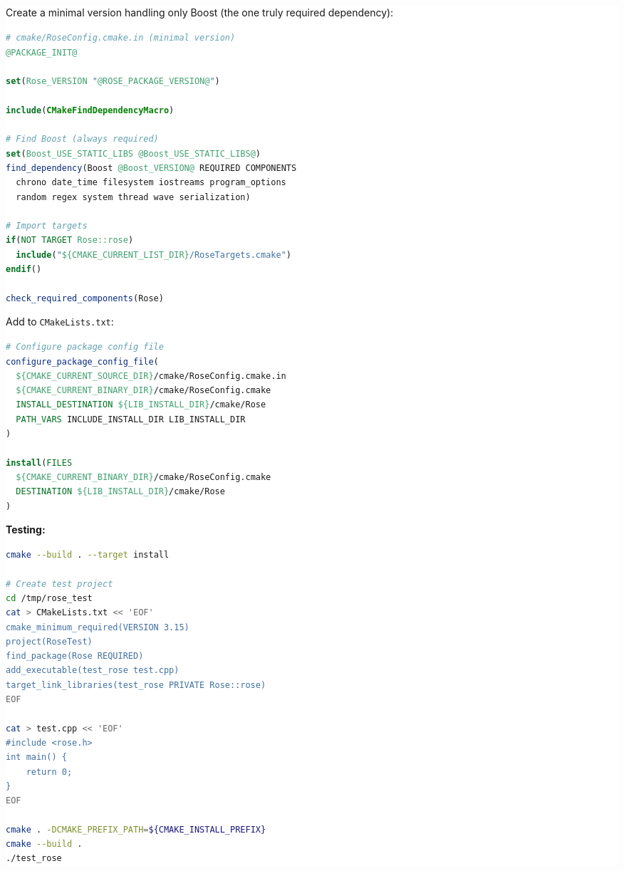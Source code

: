 Create a minimal version handling only Boost (the one truly required dependency):

```cmake
# cmake/RoseConfig.cmake.in (minimal version)
@PACKAGE_INIT@

set(Rose_VERSION "@ROSE_PACKAGE_VERSION@")

include(CMakeFindDependencyMacro)

# Find Boost (always required)
set(Boost_USE_STATIC_LIBS @Boost_USE_STATIC_LIBS@)
find_dependency(Boost @Boost_VERSION@ REQUIRED COMPONENTS
  chrono date_time filesystem iostreams program_options
  random regex system thread wave serialization)

# Import targets
if(NOT TARGET Rose::rose)
  include("${CMAKE_CURRENT_LIST_DIR}/RoseTargets.cmake")
endif()

check_required_components(Rose)
```

Add to `CMakeLists.txt`:
```cmake
# Configure package config file
configure_package_config_file(
  ${CMAKE_CURRENT_SOURCE_DIR}/cmake/RoseConfig.cmake.in
  ${CMAKE_CURRENT_BINARY_DIR}/cmake/RoseConfig.cmake
  INSTALL_DESTINATION ${LIB_INSTALL_DIR}/cmake/Rose
  PATH_VARS INCLUDE_INSTALL_DIR LIB_INSTALL_DIR
)

install(FILES
  ${CMAKE_CURRENT_BINARY_DIR}/cmake/RoseConfig.cmake
  DESTINATION ${LIB_INSTALL_DIR}/cmake/Rose
)
```

**Testing:**
```bash
cmake --build . --target install

# Create test project
cd /tmp/rose_test
cat > CMakeLists.txt << 'EOF'
cmake_minimum_required(VERSION 3.15)
project(RoseTest)
find_package(Rose REQUIRED)
add_executable(test_rose test.cpp)
target_link_libraries(test_rose PRIVATE Rose::rose)
EOF

cat > test.cpp << 'EOF'
#include <rose.h>
int main() {
    return 0;
}
EOF

cmake . -DCMAKE_PREFIX_PATH=${CMAKE_INSTALL_PREFIX}
cmake --build .
./test_rose
```
